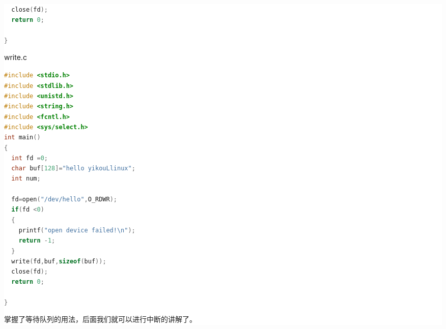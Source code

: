 ~~~ c
  close(fd);
  return 0;     
  
}
~~~

write.c

~~~ c
#include <stdio.h>
#include <stdlib.h>
#include <unistd.h>
#include <string.h>
#include <fcntl.h>
#include <sys/select.h>
int main()
{
  int fd =0;
  char buf[128]="hello yikouLlinux";
  int num;

  fd=open("/dev/hello",O_RDWR);     
  if(fd <0)     
  {     
    printf("open device failed!\n");     
    return -1;               
  }     
  write(fd,buf,sizeof(buf));  
  close(fd);
  return 0;     
  
}
~~~

掌握了等待队列的用法，后面我们就可以进行中断的讲解了。